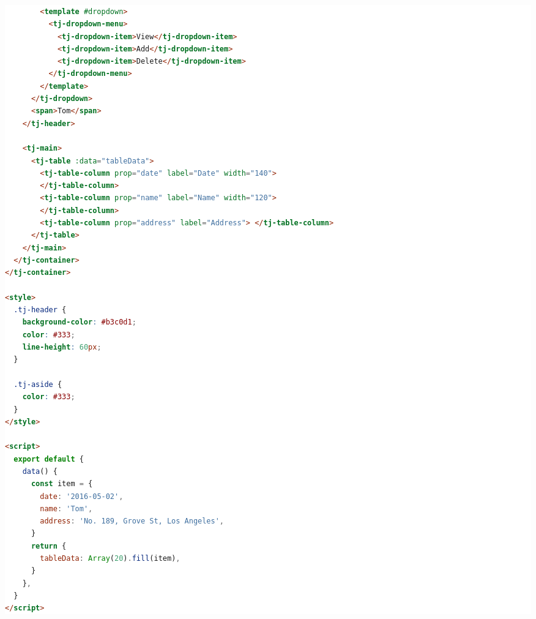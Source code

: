 ```html
        <template #dropdown>
          <tj-dropdown-menu>
            <tj-dropdown-item>View</tj-dropdown-item>
            <tj-dropdown-item>Add</tj-dropdown-item>
            <tj-dropdown-item>Delete</tj-dropdown-item>
          </tj-dropdown-menu>
        </template>
      </tj-dropdown>
      <span>Tom</span>
    </tj-header>

    <tj-main>
      <tj-table :data="tableData">
        <tj-table-column prop="date" label="Date" width="140">
        </tj-table-column>
        <tj-table-column prop="name" label="Name" width="120">
        </tj-table-column>
        <tj-table-column prop="address" label="Address"> </tj-table-column>
      </tj-table>
    </tj-main>
  </tj-container>
</tj-container>

<style>
  .tj-header {
    background-color: #b3c0d1;
    color: #333;
    line-height: 60px;
  }

  .tj-aside {
    color: #333;
  }
</style>

<script>
  export default {
    data() {
      const item = {
        date: '2016-05-02',
        name: 'Tom',
        address: 'No. 189, Grove St, Los Angeles',
      }
      return {
        tableData: Array(20).fill(item),
      }
    },
  }
</script>
```
